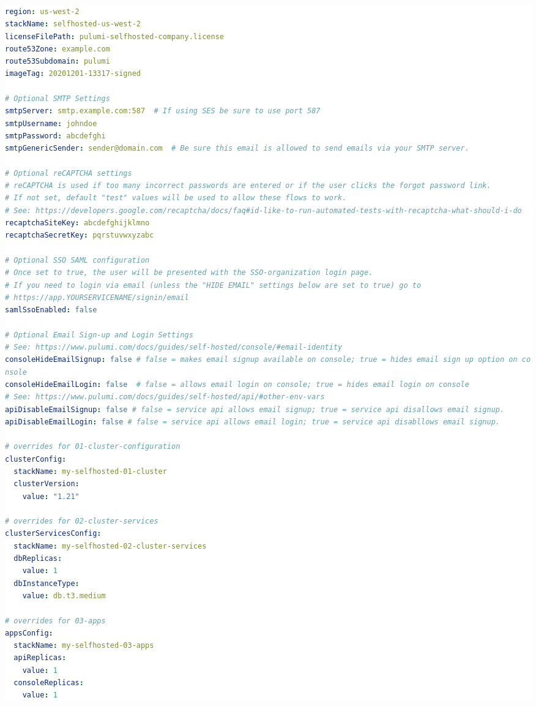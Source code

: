 ```yaml
region: us-west-2
stackName: selfhosted-us-west-2
licenseFilePath: pulumi-selfhosted-company.license
route53Zone: example.com
route53Subdomain: pulumi
imageTag: 20201201-13317-signed

# Optional SMTP Settings
smtpServer: smtp.example.com:587  # If using SES be sure to use port 587
smtpUsername: johndoe
smtpPassword: abcdefghi
smtpGenericSender: sender@domain.com  # Be sure this email is allowed to send emails via your SMTP server.

# Optional reCAPTCHA settings
# reCAPTCHA is used if too many incorrect passwords are entered or if the user clicks the forgot password link.
# If not set, default "test" values will be used to allow these flows to work.
# See: https://developers.google.com/recaptcha/docs/faq#id-like-to-run-automated-tests-with-recaptcha-what-should-i-do
recaptchaSiteKey: abcdefghijklmno
recaptchaSecretKey: pqrstuvwxyzabc

# Optional SSO SAML configuration
# Once set to true, the user will be presented with the SSO-organization login page. 
# If you need to login via email (unless the "HIDE EMAIL" settings below are set to true) go to
# https://app.YOURSERVICENAME/signin/email
samlSsoEnabled: false

# Optional Email Sign-up and Login Settings  
# See: https://www.pulumi.com/docs/guides/self-hosted/console/#email-identity  
consoleHideEmailSignup: false # false = makes email signup available on console; true = hides email sign up option on console  
consoleHideEmailLogin: false  # false = allows email login on console; true = hides email login on console   
# See: https://www.pulumi.com/docs/guides/self-hosted/api/#other-env-vars  
apiDisableEmailSignup: false # false = service api allows email signup; true = service api disallows email signup.  
apiDisableEmailLogin: false # false = service api allows email login; true = service api disabllows email signup.   

# overrides for 01-cluster-configuration
clusterConfig:
  stackName: my-selfhosted-01-cluster
  clusterVersion:
    value: "1.21"

# overrides for 02-cluster-services
clusterServicesConfig:
  stackName: my-selfhosted-02-cluster-services
  dbReplicas:
    value: 1
  dbInstanceType:
    value: db.t3.medium

# overrides for 03-apps
appsConfig:
  stackName: my-selfhosted-03-apps
  apiReplicas:
    value: 1
  consoleReplicas:
    value: 1
```